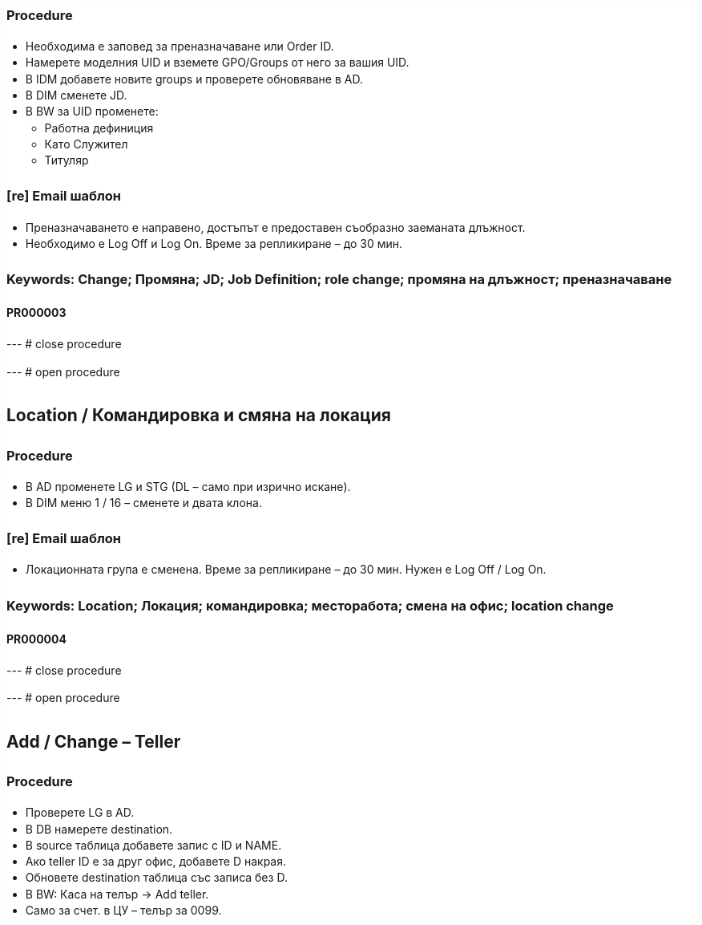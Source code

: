 ### Procedure
- Необходима е заповед за преназначаване или Order ID.
- Намерете моделния UID и вземете GPO/Groups от него за вашия UID.
- В IDM добавете новите groups и проверете обновяване в AD.
- В DIM сменете JD.
- В BW за UID променете:
  - Работна дефиниция
  - Като Служител
  - Титуляр

### [re] Email шаблон
- Преназначаването е направено, достъпът е предоставен съобразно заеманата длъжност.
- Необходимо е Log Off и Log On. Време за репликиране – до 30 мин.

### Keywords: Change; Промяна; JD; Job Definition; role change; промяна на длъжност; преназначаване

#### PR000003

--- # close procedure

--- # open procedure

## Location / Командировка и смяна на локация

### Procedure
- В AD променете LG и STG (DL – само при изрично искане).
- В DIM меню 1 / 16 – сменете и двата клона.

### [re] Email шаблон
- Локационната група е сменена. Време за репликиране – до 30 мин. Нужен е Log Off / Log On.

### Keywords: Location; Локация; командировка; месторабота; смена на офис; location change

#### PR000004

--- # close procedure

--- # open procedure

## Add / Change – Teller

### Procedure
- Проверете LG в AD.
- В DB намерете destination.
- В source таблица добавете запис с ID и NAME.
- Ако teller ID е за друг офис, добавете D накрая.
- Обновете destination таблица със записа без D.
- В BW: Каса на телър → Add teller.
- Само за счет. в ЦУ – телър за 0099.
